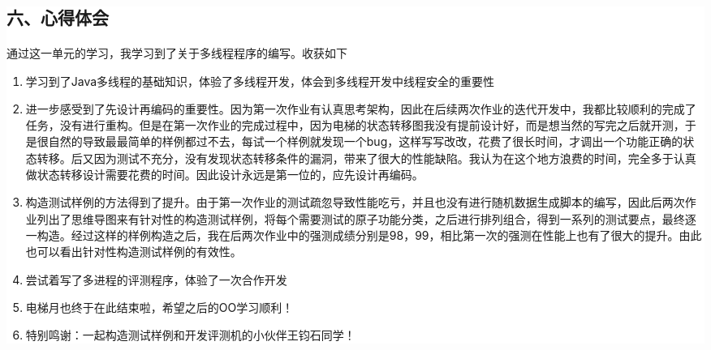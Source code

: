 ## 六、心得体会

通过这一单元的学习，我学习到了关于多线程程序的编写。收获如下

1. 学习到了Java多线程的基础知识，体验了多线程开发，体会到多线程开发中线程安全的重要性

2. 进一步感受到了先设计再编码的重要性。因为第一次作业有认真思考架构，因此在后续两次作业的迭代开发中，我都比较顺利的完成了任务，没有进行重构。但是在第一次作业的完成过程中，因为电梯的状态转移图我没有提前设计好，而是想当然的写完之后就开测，于是很自然的导致最最简单的样例都过不去，每试一个样例就发现一个bug，这样写写改改，花费了很长时间，才调出一个功能正确的状态转移。后又因为测试不充分，没有发现状态转移条件的漏洞，带来了很大的性能缺陷。我认为在这个地方浪费的时间，完全多于认真做状态转移设计需要花费的时间。因此设计永远是第一位的，应先设计再编码。
3. 构造测试样例的方法得到了提升。由于第一次作业的测试疏忽导致性能吃亏，并且也没有进行随机数据生成脚本的编写，因此后两次作业列出了思维导图来有针对性的构造测试样例，将每个需要测试的原子功能分类，之后进行排列组合，得到一系列的测试要点，最终逐一构造。经过这样的样例构造之后，我在后两次作业中的强测成绩分别是98，99，相比第一次的强测在性能上也有了很大的提升。由此也可以看出针对性构造测试样例的有效性。
4. 尝试着写了多进程的评测程序，体验了一次合作开发
5. 电梯月也终于在此结束啦，希望之后的OO学习顺利！
6. 特别鸣谢：一起构造测试样例和开发评测机的小伙伴王钧石同学！
